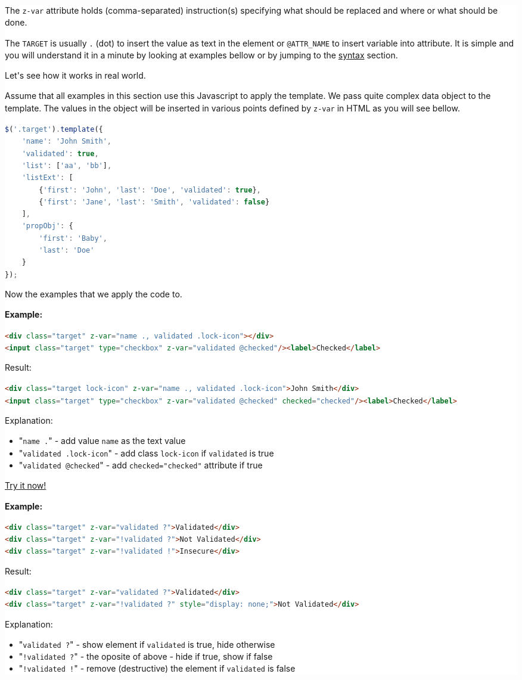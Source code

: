 The `z-var` attribute holds (comma-separated) instruction(s)
specifying what should be replaced and where or what should be done.

The `TARGET` is usually `.` (dot) to insert the value as text in the
element or `@ATTR_NAME` to insert variable into attribute. It is
simple and you will understand it in a minute by looking at examples
bellow or by jumping to the [syntax](#syntax) section.

Let's see how it works in real world.

Assume that all examples in this section use this Javascript to apply
the template. We pass quite complex data object to the template. The
values in the object will be inserted in various points defined by
`z-var` in HTML as you will see bellow.

```javascript
$('.target').template({
	'name': 'John Smith',
	'validated': true,
	'list': ['aa', 'bb'],
	'listExt': [
		{'first': 'John', 'last': 'Doe', 'validated': true},
		{'first': 'Jane', 'last': 'Smith', 'validated': false}
	],
	'propObj': {
		'first': 'Baby',
		'last': 'Doe'
	}
});
```

Now the examples that we apply the code to.

**Example:**
```HTML
<div class="target" z-var="name ., validated .lock-icon"></div>
<input class="target" type="checkbox" z-var="validated @checked"/><label>Checked</label>
```
Result:
```HTML
<div class="target lock-icon" z-var="name ., validated .lock-icon">John Smith</div>
<input class="target" type="checkbox" z-var="validated @checked" checked="checked"/><label>Checked</label>
```
Explanation:
- "`name .`" - add value `name` as the text value
- "`validated .lock-icon`" - add class `lock-icon` if `validated` is true
- "`validated @checked`" - add `checked="checked"` attribute if true

[Try it now!](https://codepen.io/webdevelopers/pen/NaezoB)

**Example:**
```HTML
<div class="target" z-var="validated ?">Validated</div>
<div class="target" z-var="!validated ?">Not Validated</div>
<div class="target" z-var="!validated !">Insecure</div>
```
Result:
```HTML
<div class="target" z-var="validated ?">Validated</div>
<div class="target" z-var="!validated ?" style="display: none;">Not Validated</div>
```
Explanation:
- "`validated ?`" - show element if `validated` is true, hide otherwise
- "`!validated ?`" - the oposite of above - hide if true, show if false
- "`!validated !`" - remove (destructive) the element if `validated` is false
